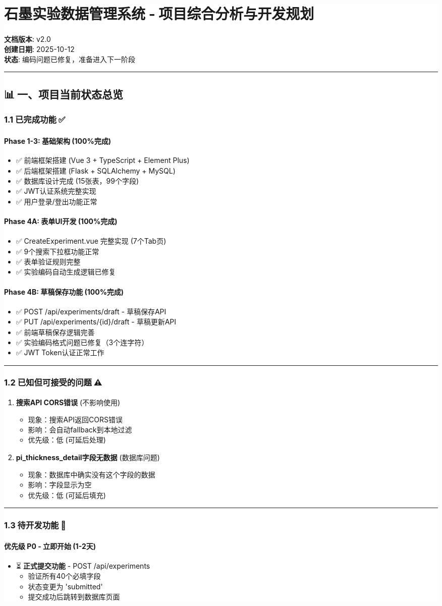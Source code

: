 # 石墨实验数据管理系统 - 项目综合分析与开发规划

**文档版本**: v2.0  
**创建日期**: 2025-10-12  
**状态**: 编码问题已修复，准备进入下一阶段  

---

## 📊 一、项目当前状态总览

### 1.1 已完成功能 ✅

#### **Phase 1-3: 基础架构 (100%完成)**
- ✅ 前端框架搭建 (Vue 3 + TypeScript + Element Plus)
- ✅ 后端框架搭建 (Flask + SQLAlchemy + MySQL)
- ✅ 数据库设计完成 (15张表，99个字段)
- ✅ JWT认证系统完整实现
- ✅ 用户登录/登出功能正常

#### **Phase 4A: 表单UI开发 (100%完成)**
- ✅ CreateExperiment.vue 完整实现 (7个Tab页)
- ✅ 9个搜索下拉框功能正常
- ✅ 表单验证规则完整
- ✅ 实验编码自动生成逻辑已修复

#### **Phase 4B: 草稿保存功能 (100%完成)** 
- ✅ POST /api/experiments/draft - 草稿保存API
- ✅ PUT /api/experiments/{id}/draft - 草稿更新API
- ✅ 前端草稿保存逻辑完善
- ✅ 实验编码格式问题已修复（3个连字符）
- ✅ JWT Token认证正常工作

---

### 1.2 已知但可接受的问题 ⚠️

1. **搜索API CORS错误** (不影响使用)
   - 现象：搜索API返回CORS错误
   - 影响：会自动fallback到本地过滤
   - 优先级：低 (可延后处理)

2. **pi_thickness_detail字段无数据** (数据库问题)
   - 现象：数据库中确实没有这个字段的数据
   - 影响：字段显示为空
   - 优先级：低 (可延后填充)

---

### 1.3 待开发功能 🚧

#### **优先级 P0 - 立即开始 (1-2天)**
- ⏳ **正式提交功能** - POST /api/experiments
  - 验证所有40个必填字段
  - 状态变更为 'submitted'
  - 提交成功后跳转到数据库页面
